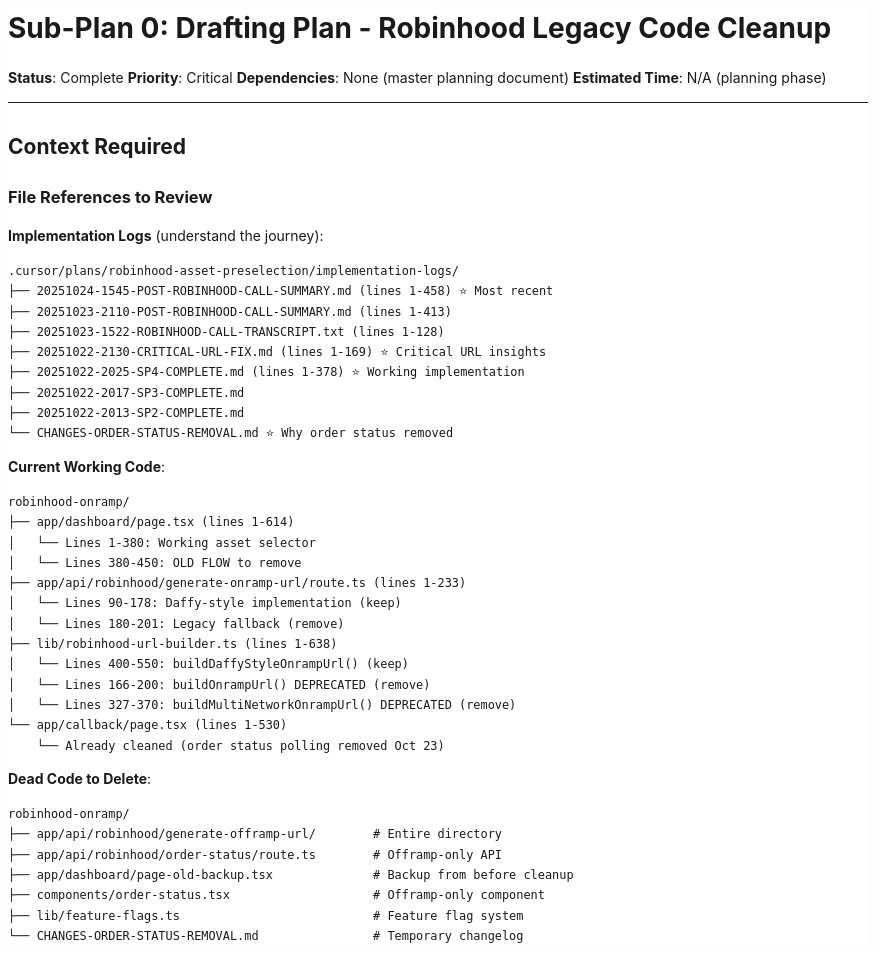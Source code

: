 # Sub-Plan 0: Drafting Plan - Robinhood Legacy Code Cleanup

**Status**: Complete
**Priority**: Critical
**Dependencies**: None (master planning document)
**Estimated Time**: N/A (planning phase)

---

## Context Required

### File References to Review

**Implementation Logs** (understand the journey):

```
.cursor/plans/robinhood-asset-preselection/implementation-logs/
├── 20251024-1545-POST-ROBINHOOD-CALL-SUMMARY.md (lines 1-458) ⭐ Most recent
├── 20251023-2110-POST-ROBINHOOD-CALL-SUMMARY.md (lines 1-413)
├── 20251023-1522-ROBINHOOD-CALL-TRANSCRIPT.txt (lines 1-128)
├── 20251022-2130-CRITICAL-URL-FIX.md (lines 1-169) ⭐ Critical URL insights
├── 20251022-2025-SP4-COMPLETE.md (lines 1-378) ⭐ Working implementation
├── 20251022-2017-SP3-COMPLETE.md
├── 20251022-2013-SP2-COMPLETE.md
└── CHANGES-ORDER-STATUS-REMOVAL.md ⭐ Why order status removed
```

**Current Working Code**:

```
robinhood-onramp/
├── app/dashboard/page.tsx (lines 1-614)
│   └── Lines 1-380: Working asset selector
│   └── Lines 380-450: OLD FLOW to remove
├── app/api/robinhood/generate-onramp-url/route.ts (lines 1-233)
│   └── Lines 90-178: Daffy-style implementation (keep)
│   └── Lines 180-201: Legacy fallback (remove)
├── lib/robinhood-url-builder.ts (lines 1-638)
│   └── Lines 400-550: buildDaffyStyleOnrampUrl() (keep)
│   └── Lines 166-200: buildOnrampUrl() DEPRECATED (remove)
│   └── Lines 327-370: buildMultiNetworkOnrampUrl() DEPRECATED (remove)
└── app/callback/page.tsx (lines 1-530)
    └── Already cleaned (order status polling removed Oct 23)
```

**Dead Code to Delete**:

```
robinhood-onramp/
├── app/api/robinhood/generate-offramp-url/        # Entire directory
├── app/api/robinhood/order-status/route.ts        # Offramp-only API
├── app/dashboard/page-old-backup.tsx              # Backup from before cleanup
├── components/order-status.tsx                    # Offramp-only component
├── lib/feature-flags.ts                           # Feature flag system
└── CHANGES-ORDER-STATUS-REMOVAL.md                # Temporary changelog
```
